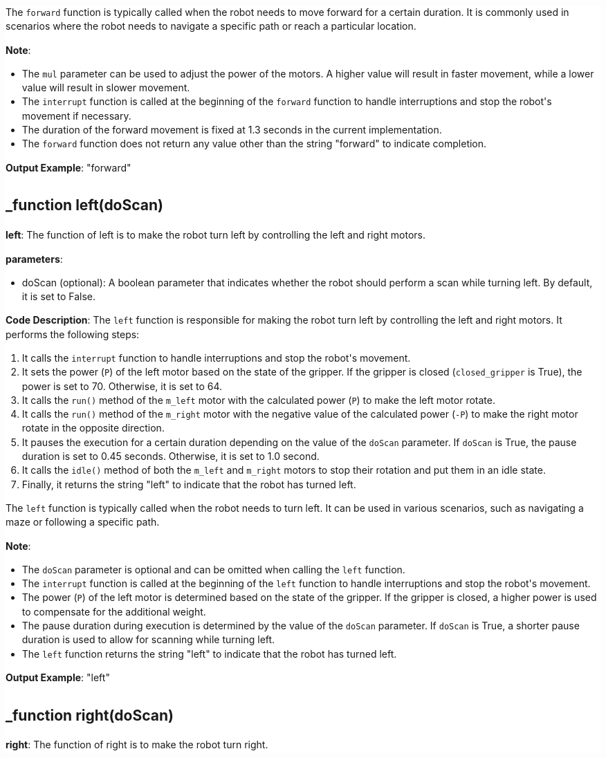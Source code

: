 The `forward` function is typically called when the robot needs to move forward for a certain duration. It is commonly used in scenarios where the robot needs to navigate a specific path or reach a particular location.

**Note**:
- The `mul` parameter can be used to adjust the power of the motors. A higher value will result in faster movement, while a lower value will result in slower movement.
- The `interrupt` function is called at the beginning of the `forward` function to handle interruptions and stop the robot's movement if necessary.
- The duration of the forward movement is fixed at 1.3 seconds in the current implementation.
- The `forward` function does not return any value other than the string "forward" to indicate completion.

**Output Example**:
"forward"
## _function left(doScan)
**left**: The function of left is to make the robot turn left by controlling the left and right motors.

**parameters**:
- doScan (optional): A boolean parameter that indicates whether the robot should perform a scan while turning left. By default, it is set to False.

**Code Description**:
The `left` function is responsible for making the robot turn left by controlling the left and right motors. It performs the following steps:

1. It calls the `interrupt` function to handle interruptions and stop the robot's movement.
2. It sets the power (`P`) of the left motor based on the state of the gripper. If the gripper is closed (`closed_gripper` is True), the power is set to 70. Otherwise, it is set to 64.
3. It calls the `run()` method of the `m_left` motor with the calculated power (`P`) to make the left motor rotate.
4. It calls the `run()` method of the `m_right` motor with the negative value of the calculated power (`-P`) to make the right motor rotate in the opposite direction.
5. It pauses the execution for a certain duration depending on the value of the `doScan` parameter. If `doScan` is True, the pause duration is set to 0.45 seconds. Otherwise, it is set to 1.0 second.
6. It calls the `idle()` method of both the `m_left` and `m_right` motors to stop their rotation and put them in an idle state.
7. Finally, it returns the string "left" to indicate that the robot has turned left.

The `left` function is typically called when the robot needs to turn left. It can be used in various scenarios, such as navigating a maze or following a specific path.

**Note**:
- The `doScan` parameter is optional and can be omitted when calling the `left` function.
- The `interrupt` function is called at the beginning of the `left` function to handle interruptions and stop the robot's movement.
- The power (`P`) of the left motor is determined based on the state of the gripper. If the gripper is closed, a higher power is used to compensate for the additional weight.
- The pause duration during execution is determined by the value of the `doScan` parameter. If `doScan` is True, a shorter pause duration is used to allow for scanning while turning left.
- The `left` function returns the string "left" to indicate that the robot has turned left.

**Output Example**: "left"
## _function right(doScan)
**right**: The function of right is to make the robot turn right.
